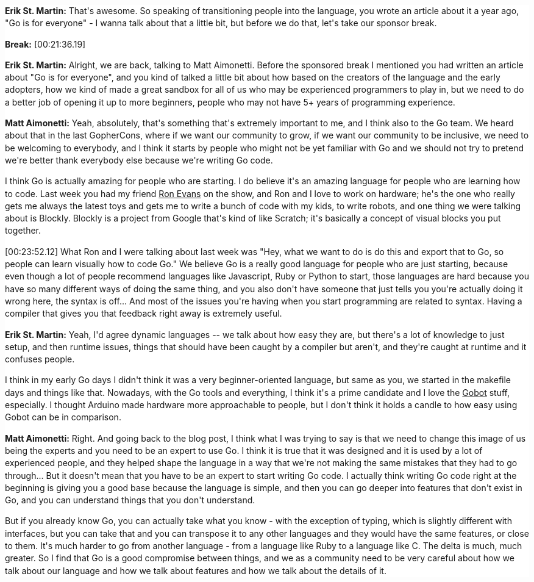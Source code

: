 **Erik St. Martin:** That's awesome. So speaking of transitioning people into the language, you wrote an article about it a year ago, "Go is for everyone" - I wanna talk about that a little bit, but before we do that, let's take our sponsor break.

**Break:** \[00:21:36.19\]

**Erik St. Martin:** Alright, we are back, talking to Matt Aimonetti. Before the sponsored break I mentioned you had written an article about "Go is for everyone", and you kind of talked a little bit about how based on the creators of the language and the early adopters, how we kind of made a great sandbox for all of us who may be experienced programmers to play in, but we need to do a better job of opening it up to more beginners, people who may not have 5+ years of programming experience.

**Matt Aimonetti:** Yeah, absolutely, that's something that's extremely important to me, and I think also to the Go team. We heard about that in the last GopherCons, where if we want our community to grow, if we want our community to be inclusive, we need to be welcoming to everybody, and I think it starts by people who might not be yet familiar with Go and we should not try to pretend we're better thank everybody else because we're writing Go code.

I think Go is actually amazing for people who are starting. I do believe it's an amazing language for people who are learning how to code. Last week you had my friend [Ron Evans](https://twitter.com/deadprogram) on the show, and Ron and I love to work on hardware; he's the one who really gets me always the latest toys and gets me to write a bunch of code with my kids, to write robots, and one thing we were talking about is Blockly. Blockly is a project from Google that's kind of like Scratch; it's basically a concept of visual blocks you put together.

\[00:23:52.12\] What Ron and I were talking about last week was "Hey, what we want to do is do this and export that to Go, so people can learn visually how to code Go." We believe Go is a really good language for people who are just starting, because even though a lot of people recommend languages like Javascript, Ruby or Python to start, those languages are hard because you have so many different ways of doing the same thing, and you also don't have someone that just tells you you're actually doing it wrong here, the syntax is off... And most of the issues you're having when you start programming are related to syntax. Having a compiler that gives you that feedback right away is extremely useful.

**Erik St. Martin:** Yeah, I'd agree dynamic languages -- we talk about how easy they are, but there's a lot of knowledge to just setup, and then runtime issues, things that should have been caught by a compiler but aren't, and they're caught at runtime and it confuses people.

I think in my early Go days I didn't think it was a very beginner-oriented language, but same as you, we started in the makefile days and things like that. Nowadays, with the Go tools and everything, I think it's a prime candidate and I love the [Gobot](https://gobot.io/) stuff, especially. I thought Arduino made hardware more approachable to people, but I don't think it holds a candle to how easy using Gobot can be in comparison.

**Matt Aimonetti:** Right. And going back to the blog post, I think what I was trying to say is that we need to change this image of us being the experts and you need to be an expert to use Go. I think it is true that it was designed and it is used by a lot of experienced people, and they helped shape the language in a way that we're not making the same mistakes that they had to go through... But it doesn't mean that you have to be an expert to start writing Go code. I actually think writing Go code right at the beginning is giving you a good base because the language is simple, and then you can go deeper into features that don't exist in Go, and you can understand things that you don't understand.

But if you already know Go, you can actually take what you know - with the exception of typing, which is slightly different with interfaces, but you can take that and you can transpose it to any other languages and they would have the same features, or close to them. It's much harder to go from another language - from a language like Ruby to a language like C. The delta is much, much greater. So I find that Go is a good compromise between things, and we as a community need to be very careful about how we talk about our language and how we talk about features and how we talk about the details of it.
